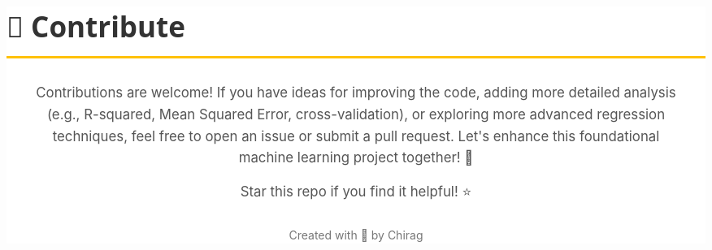 <h2 id="contribute" style="color: #333; font-family: 'Segoe UI', sans-serif; font-size: 2.5em; border-bottom: 3px solid #FFC107; padding-bottom: 10px;">
  🤝 Contribute
</h2>
<p align="center" style="font-size: 1.2em; color: #555; max-width: 800px; margin: 0 auto; line-height: 1.6;">
  Contributions are welcome! If you have ideas for improving the code, adding more detailed analysis (e.g., R-squared, Mean Squared Error, cross-validation), or exploring more advanced regression techniques, feel free to open an issue or submit a pull request. Let's enhance this foundational machine learning project together! 🌟
</p>
<p align="center" style="font-size: 1.2em; color: #555; margin: 15px auto 0; line-height: 1.6;">
  Star this repo if you find it helpful! ⭐
</p>
<p align="center" style="font-size: 1em; color: #777; margin-top: 30px;">
  Created with 💖 by Chirag
</p>

